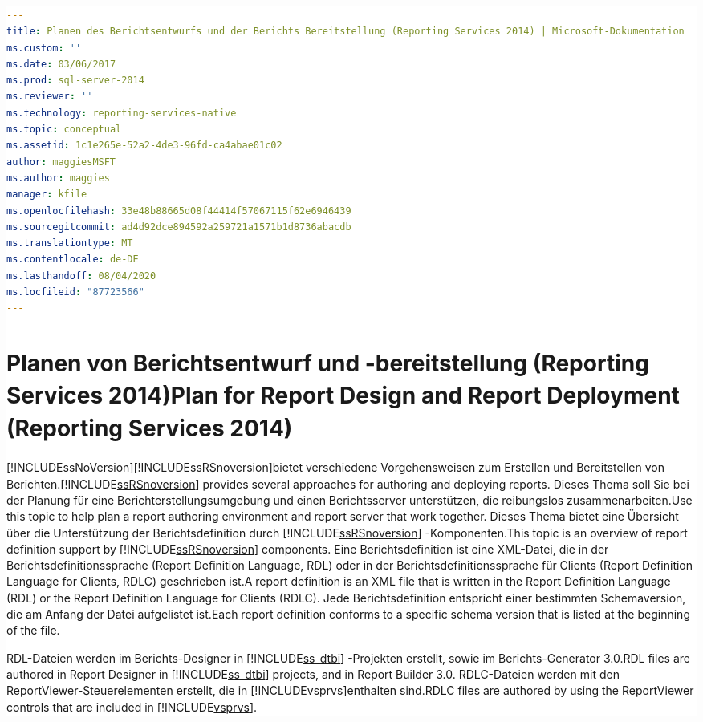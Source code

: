 ```yaml
---
title: Planen des Berichtsentwurfs und der Berichts Bereitstellung (Reporting Services 2014) | Microsoft-Dokumentation
ms.custom: ''
ms.date: 03/06/2017
ms.prod: sql-server-2014
ms.reviewer: ''
ms.technology: reporting-services-native
ms.topic: conceptual
ms.assetid: 1c1e265e-52a2-4de3-96fd-ca4abae01c02
author: maggiesMSFT
ms.author: maggies
manager: kfile
ms.openlocfilehash: 33e48b88665d08f44414f57067115f62e6946439
ms.sourcegitcommit: ad4d92dce894592a259721a1571b1d8736abacdb
ms.translationtype: MT
ms.contentlocale: de-DE
ms.lasthandoff: 08/04/2020
ms.locfileid: "87723566"
---
```

# <a name="plan-for-report-design-and-report-deployment-reporting-services-2014"></a><span data-ttu-id="46cde-102">Planen von Berichtsentwurf und -bereitstellung (Reporting Services 2014)</span><span class="sxs-lookup"><span data-stu-id="46cde-102">Plan for Report Design and Report Deployment (Reporting Services 2014)</span></span>
  [!INCLUDE[ssNoVersion](../includes/ssnoversion-md.md)]<span data-ttu-id="46cde-103">[!INCLUDE[ssRSnoversion](../includes/ssrsnoversion-md.md)]bietet verschiedene Vorgehensweisen zum Erstellen und Bereitstellen von Berichten.</span><span class="sxs-lookup"><span data-stu-id="46cde-103">[!INCLUDE[ssRSnoversion](../includes/ssrsnoversion-md.md)] provides several approaches for authoring and deploying reports.</span></span> <span data-ttu-id="46cde-104">Dieses Thema soll Sie bei der Planung für eine Berichterstellungsumgebung und einen Berichtsserver unterstützen, die reibungslos zusammenarbeiten.</span><span class="sxs-lookup"><span data-stu-id="46cde-104">Use this topic to help plan a report authoring environment and report server that work together.</span></span> <span data-ttu-id="46cde-105">Dieses Thema bietet eine Übersicht über die Unterstützung der Berichtsdefinition durch [!INCLUDE[ssRSnoversion](../includes/ssrsnoversion-md.md)] -Komponenten.</span><span class="sxs-lookup"><span data-stu-id="46cde-105">This topic is an overview of report definition support by [!INCLUDE[ssRSnoversion](../includes/ssrsnoversion-md.md)] components.</span></span> <span data-ttu-id="46cde-106">Eine Berichtsdefinition ist eine XML-Datei, die in der Berichtsdefinitionssprache (Report Definition Language, RDL) oder in der Berichtsdefinitionssprache für Clients (Report Definition Language for Clients, RDLC) geschrieben ist.</span><span class="sxs-lookup"><span data-stu-id="46cde-106">A report definition is an XML file that is written in the Report Definition Language (RDL) or the Report Definition Language for Clients (RDLC).</span></span> <span data-ttu-id="46cde-107">Jede Berichtsdefinition entspricht einer bestimmten Schemaversion, die am Anfang der Datei aufgelistet ist.</span><span class="sxs-lookup"><span data-stu-id="46cde-107">Each report definition conforms to a specific schema version that is listed at the beginning of the file.</span></span>  
  
 <span data-ttu-id="46cde-108">RDL-Dateien werden im Berichts-Designer in [!INCLUDE[ss_dtbi](../includes/ss-dtbi-md.md)] -Projekten erstellt, sowie im Berichts-Generator 3.0.</span><span class="sxs-lookup"><span data-stu-id="46cde-108">RDL files are authored in Report Designer in [!INCLUDE[ss_dtbi](../includes/ss-dtbi-md.md)] projects, and in Report Builder 3.0.</span></span> <span data-ttu-id="46cde-109">RDLC-Dateien werden mit den ReportViewer-Steuerelementen erstellt, die in [!INCLUDE[vsprvs](../includes/vsprvs-md.md)]enthalten sind.</span><span class="sxs-lookup"><span data-stu-id="46cde-109">RDLC files are authored by using the ReportViewer controls that are included in [!INCLUDE[vsprvs](../includes/vsprvs-md.md)].</span></span>  
  